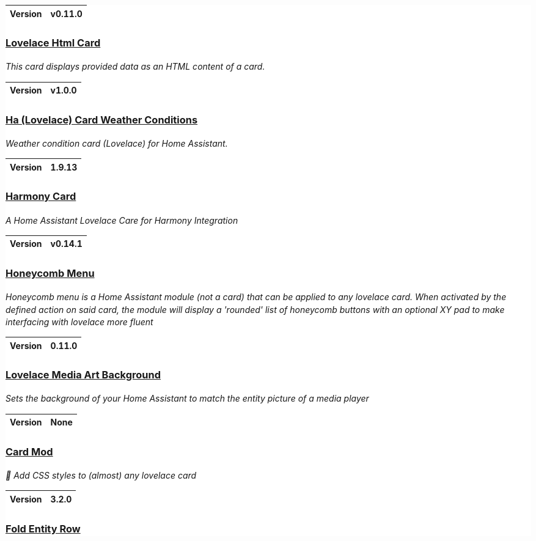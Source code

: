 **Version** | v0.11.0
--|--

###  [Lovelace Html Card](https://github.com/PiotrMachowski/lovelace-html-card)

_This card displays provided data as an HTML content of a card._

**Version** | v1.0.0
--|--

###  [Ha (Lovelace) Card Weather Conditions](https://github.com/r-renato/ha-card-weather-conditions)

_Weather condition card (Lovelace) for Home Assistant._

**Version** | 1.9.13
--|--

###  [Harmony Card](https://github.com/sbryfcz/harmony-card)

_A Home Assistant Lovelace Care for Harmony Integration_

**Version** | v0.14.1
--|--

###  [Honeycomb Menu](https://github.com/Sian-Lee-SA/honeycomb-menu)

_Honeycomb menu is a Home Assistant module (not a card) that can be applied to any lovelace card. When activated by the defined action on said card, the module will display a 'rounded' list of honeycomb buttons with an optional XY pad to make interfacing with lovelace more fluent_

**Version** | 0.11.0
--|--

###  [Lovelace Media Art Background](https://github.com/TheLastProject/lovelace-media-art-background)

_Sets the background of your Home Assistant to match the entity picture of a media player_

**Version** | None
--|--

###  [Card Mod](https://github.com/thomasloven/lovelace-card-mod)

_🔹 Add CSS styles to (almost) any lovelace card_

**Version** | 3.2.0
--|--

###  [Fold Entity Row](https://github.com/thomasloven/lovelace-fold-entity-row)
